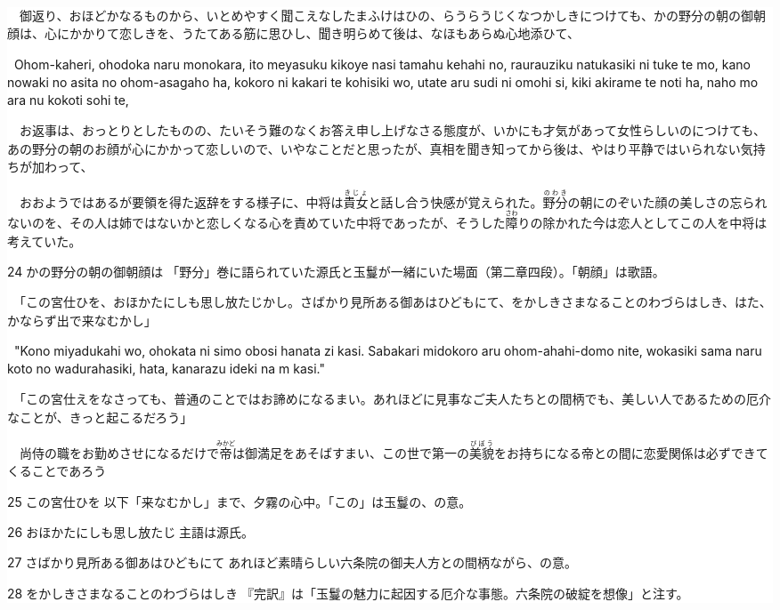 <div id="30010203">
  <p class="original">　御返り、おほどかなるものから、いとめやすく聞こえなしたまふけはひの、らうらうじくなつかしきにつけても、かの野分の朝の御朝顔は、心にかかりて恋しきを、うたてある筋に思ひし、聞き明らめて後は、なほもあらぬ心地添ひて、</p>
  <p class="romanized">&nbsp;&nbsp;Ohom-kaheri&#44; ohodoka naru monokara&#44; ito meyasuku kikoye nasi tamahu kehahi no&#44; raurauziku natukasiki ni tuke te mo&#44; kano nowaki no asita no ohom-asagaho ha&#44; kokoro ni kakari te kohisiki wo&#44; utate aru sudi ni omohi si&#44; kiki akirame te noti ha&#44; naho mo ara nu kokoti sohi te&#44;</p>
  <p class="shibuya">　お返事は、おっとりとしたものの、たいそう難のなくお答え申し上げなさる態度が、いかにも才気があって女性らしいのにつけても、あの野分の朝のお顔が心にかかって恋しいので、いやなことだと思ったが、真相を聞き知ってから後は、やはり平静ではいられない気持ちが加わって、</p>
  <p class="yosano">　おおようではあるが要領を得た返辞をする様子に、中将は<RUBY><RB>貴女</RB><RP>（</RP><RT>きじょ</RT><RP>）</RP></RUBY>と話し合う快感が覚えられた。<RUBY><RB>野分</RB><RP>（</RP><RT>のわき</RT><RP>）</RP></RUBY>の朝にのぞいた顔の美しさの忘られないのを、その人は姉ではないかと恋しくなる心を責めていた中将であったが、そうした<RUBY><RB>障</RB><RP>（</RP><RT>さわ</RT><RP>）</RP></RUBY>りの除かれた今は恋人としてこの人を中将は考えていた。<BR></p>
  <p class="seiden"></p>
  
  <div class="annotations">
	<p class="annotation">
		<span class="annotation_num">24</span>
		<span class="annotation_title">かの野分の朝の御朝顔は</span>
		<span class="annotation_body">「野分」巻に語られていた源氏と玉鬘が一緒にいた場面（第二章四段）。「朝顔」は歌語。</span>
	</p>
  </div>
</div>

<div id="30010204">
  <p class="original">　「この宮仕ひを、おほかたにしも思し放たじかし。さばかり見所ある御あはひどもにて、をかしきさまなることのわづらはしき、はた、かならず出で来なむかし」</p>
  <p class="romanized">&nbsp;&nbsp;&#34;Kono miyadukahi wo&#44; ohokata ni simo obosi hanata zi kasi. Sabakari midokoro aru ohom-ahahi-domo nite&#44; wokasiki sama naru koto no wadurahasiki&#44; hata&#44; kanarazu ideki na m kasi.&#34;</p>
  <p class="shibuya">　「この宮仕えをなさっても、普通のことではお諦めになるまい。あれほどに見事なご夫人たちとの間柄でも、美しい人であるための厄介なことが、きっと起こるだろう」</p>
  <p class="yosano">　尚侍の職をお勤めさせになるだけで<RUBY><RB>帝</RB><RP>（</RP><RT>みかど</RT><RP>）</RP></RUBY>は御満足をあそばすまい、この世で第一の<RUBY><RB>美貌</RB><RP>（</RP><RT>びぼう</RT><RP>）</RP></RUBY>をお持ちになる帝との間に恋愛関係は必ずできてくることであろう<BR></p>
  <p class="seiden"></p>
  
  <div class="annotations">
	<p class="annotation">
		<span class="annotation_num">25</span>
		<span class="annotation_title">この宮仕ひを</span>
		<span class="annotation_body">以下「来なむかし」まで、夕霧の心中。「この」は玉鬘の、の意。</span>
	</p> 
	<p class="annotation">
		<span class="annotation_num">26</span>
		<span class="annotation_title">おほかたにしも思し放たじ</span>
		<span class="annotation_body">主語は源氏。</span>
	</p> 
	<p class="annotation">
		<span class="annotation_num">27</span>
		<span class="annotation_title">さばかり見所ある御あはひどもにて</span>
		<span class="annotation_body">あれほど素晴らしい六条院の御夫人方との間柄ながら、の意。</span>
	</p> 
	<p class="annotation">
		<span class="annotation_num">28</span>
		<span class="annotation_title">をかしきさまなることのわづらはしき</span>
		<span class="annotation_body">『完訳』は「玉鬘の魅力に起因する厄介な事態。六条院の破綻を想像」と注す。</span>
	</p>
  </div>
</div>

